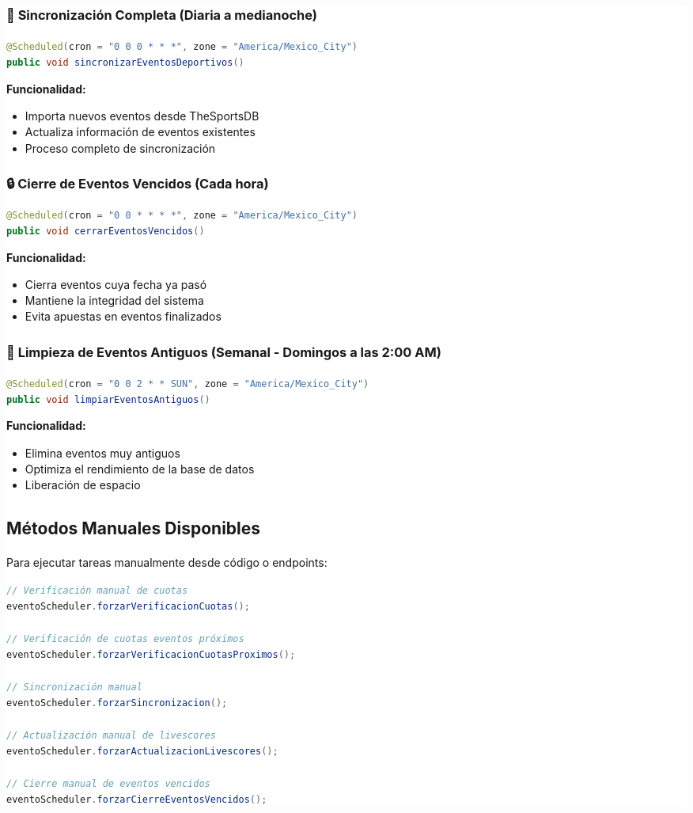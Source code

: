 ### 🌙 **Sincronización Completa (Diaria a medianoche)**
```java
@Scheduled(cron = "0 0 0 * * *", zone = "America/Mexico_City")
public void sincronizarEventosDeportivos()
```

**Funcionalidad:**
- Importa nuevos eventos desde TheSportsDB
- Actualiza información de eventos existentes
- Proceso completo de sincronización

### 🔒 **Cierre de Eventos Vencidos (Cada hora)**
```java
@Scheduled(cron = "0 0 * * * *", zone = "America/Mexico_City")
public void cerrarEventosVencidos()
```

**Funcionalidad:**
- Cierra eventos cuya fecha ya pasó
- Mantiene la integridad del sistema
- Evita apuestas en eventos finalizados

### 🧹 **Limpieza de Eventos Antiguos (Semanal - Domingos a las 2:00 AM)**
```java
@Scheduled(cron = "0 0 2 * * SUN", zone = "America/Mexico_City")
public void limpiarEventosAntiguos()
```

**Funcionalidad:**
- Elimina eventos muy antiguos
- Optimiza el rendimiento de la base de datos
- Liberación de espacio

## Métodos Manuales Disponibles

Para ejecutar tareas manualmente desde código o endpoints:

```java
// Verificación manual de cuotas
eventoScheduler.forzarVerificacionCuotas();

// Verificación de cuotas eventos próximos
eventoScheduler.forzarVerificacionCuotasProximos();

// Sincronización manual
eventoScheduler.forzarSincronizacion();

// Actualización manual de livescores
eventoScheduler.forzarActualizacionLivescores();

// Cierre manual de eventos vencidos
eventoScheduler.forzarCierreEventosVencidos();
```
